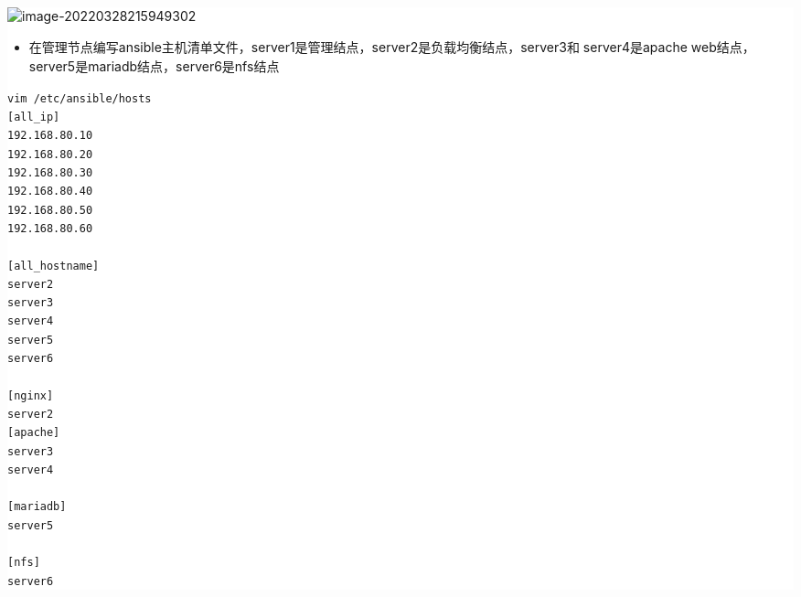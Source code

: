 ![image-20220328215949302](http://cdn.gtrinee.top/image-20220328215949302.png)

- 在管理节点编写ansible主机清单文件，server1是管理结点，server2是负载均衡结点，server3和 server4是apache web结点，server5是mariadb结点，server6是nfs结点

```bash
vim /etc/ansible/hosts
[all_ip]
192.168.80.10
192.168.80.20
192.168.80.30
192.168.80.40
192.168.80.50
192.168.80.60

[all_hostname]
server2
server3
server4
server5
server6

[nginx]
server2
[apache]
server3
server4

[mariadb]
server5

[nfs]
server6
```

